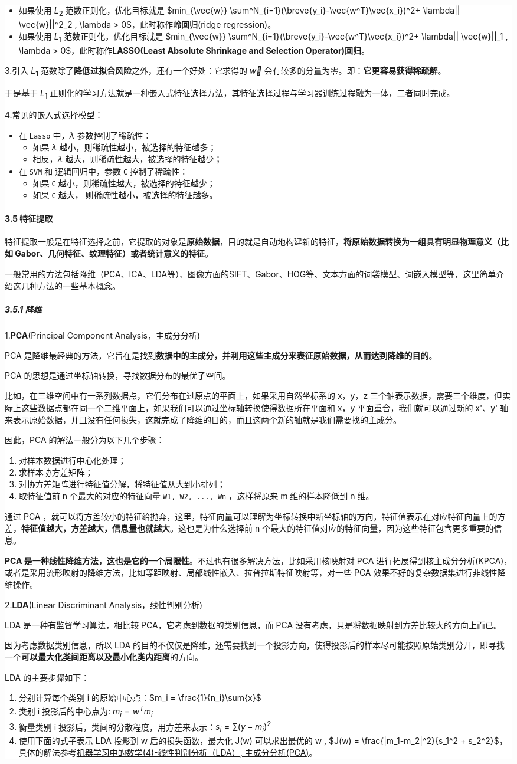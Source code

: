 - 如果使用 $L_2$ 范数正则化，优化目标就是 $min_{\vec{w}} \sum^N_{i=1}(\breve{y_i}-\vec{w^T}\vec{x_i})^2+ \lambda|| \vec{w}||^2_2 , \lambda > 0$，此时称作**岭回归**(ridge regression)。 
- 如果使用 $L_1$ 范数正则化，优化目标就是 $min_{\vec{w}} \sum^N_{i=1}(\breve{y_i}-\vec{w^T}\vec{x_i})^2+ \lambda|| \vec{w}||_1 , \lambda > 0$，此时称作**LASSO(Least Absolute Shrinkage and Selection Operator)回归**。 

3.引入 $L_1$ 范数除了**降低过拟合风险**之外，还有一个好处：它求得的 $\vec{w}$ 会有较多的分量为零。即：**它更容易获得稀疏解**。

于是基于 $L_1$ 正则化的学习方法就是一种嵌入式特征选择方法，其特征选择过程与学习器训练过程融为一体，二者同时完成。

4.常见的嵌入式选择模型：

- 在 `Lasso` 中，$\lambda$ 参数控制了稀疏性：
  - 如果 $\lambda$ 越小，则稀疏性越小，被选择的特征越多；
  - 相反，$\lambda$ 越大，则稀疏性越大，被选择的特征越少；
- 在 `SVM` 和 逻辑回归中，参数 `C` 控制了稀疏性：
  - 如果 `C` 越小，则稀疏性越大，被选择的特征越少；
  - 如果 `C` 越大， 则稀疏性越小，被选择的特征越多。



#### 3.5 特征提取

特征提取一般是在特征选择之前，它提取的对象是**原始数据**，目的就是自动地构建新的特征，**将原始数据转换为一组具有明显物理意义（比如 Gabor、几何特征、纹理特征）或者统计意义的特征**。

一般常用的方法包括降维（PCA、ICA、LDA等）、图像方面的SIFT、Gabor、HOG等、文本方面的词袋模型、词嵌入模型等，这里简单介绍这几种方法的一些基本概念。

##### 3.5.1 降维

1.**PCA**(Principal Component Analysis，主成分分析)

PCA 是降维最经典的方法，它旨在是找到**数据中的主成分，并利用这些主成分来表征原始数据，从而达到降维的目的**。

PCA 的思想是通过坐标轴转换，寻找数据分布的最优子空间。

比如，在三维空间中有一系列数据点，它们分布在过原点的平面上，如果采用自然坐标系的 x，y，z 三个轴表示数据，需要三个维度，但实际上这些数据点都在同一个二维平面上，如果我们可以通过坐标轴转换使得数据所在平面和 x，y 平面重合，我们就可以通过新的 x'、y' 轴来表示原始数据，并且没有任何损失，这就完成了降维的目的，而且这两个新的轴就是我们需要找的主成分。

因此，PCA 的解法一般分为以下几个步骤：

1. 对样本数据进行中心化处理；
2. 求样本协方差矩阵；
3. 对协方差矩阵进行特征值分解，将特征值从大到小排列；
4. 取特征值前 n 个最大的对应的特征向量 `W1, W2, ..., Wn` ，这样将原来 m 维的样本降低到 n 维。

通过 PCA ，就可以将方差较小的特征给抛弃，这里，特征向量可以理解为坐标转换中新坐标轴的方向，特征值表示在对应特征向量上的方差，**特征值越大，方差越大，信息量也就越大**。这也是为什么选择前 n 个最大的特征值对应的特征向量，因为这些特征包含更多重要的信息。

**PCA 是一种线性降维方法，这也是它的一个局限性**。不过也有很多解决方法，比如采用核映射对 PCA 进行拓展得到核主成分分析(KPCA)，或者是采用流形映射的降维方法，比如等距映射、局部线性嵌入、拉普拉斯特征映射等，对一些 PCA 效果不好的复杂数据集进行非线性降维操作。

2.**LDA**(Linear Discriminant Analysis，线性判别分析)

LDA 是一种有监督学习算法，相比较 PCA，它考虑到数据的类别信息，而 PCA 没有考虑，只是将数据映射到方差比较大的方向上而已。

因为考虑数据类别信息，所以 LDA 的目的不仅仅是降维，还需要找到一个投影方向，使得投影后的样本尽可能按照原始类别分开，即寻找一个**可以最大化类间距离以及最小化类内距离**的方向。

LDA 的主要步骤如下：

1. 分别计算每个类别 i 的原始中心点：$m_i = \frac{1}{n_i}\sum{x}$
2. 类别 i 投影后的中心点为: $m_i = w^Tm_i$
3. 衡量类别 i 投影后，类间的分散程度，用方差来表示：$s_i = \sum{(y-m_i)^2}$
4. 使用下面的式子表示 LDA 投影到 w 后的损失函数，最大化 J(w) 可以求出最优的 w , $J(w) = \frac{|m_1-m_2|^2}{s_1^2 + s_2^2}$，具体的解法参考[机器学习中的数学(4)-线性判别分析（LDA）, 主成分分析(PCA)](https://www.cnblogs.com/LeftNotEasy/archive/2011/01/08/lda-and-pca-machine-learning.html)。
